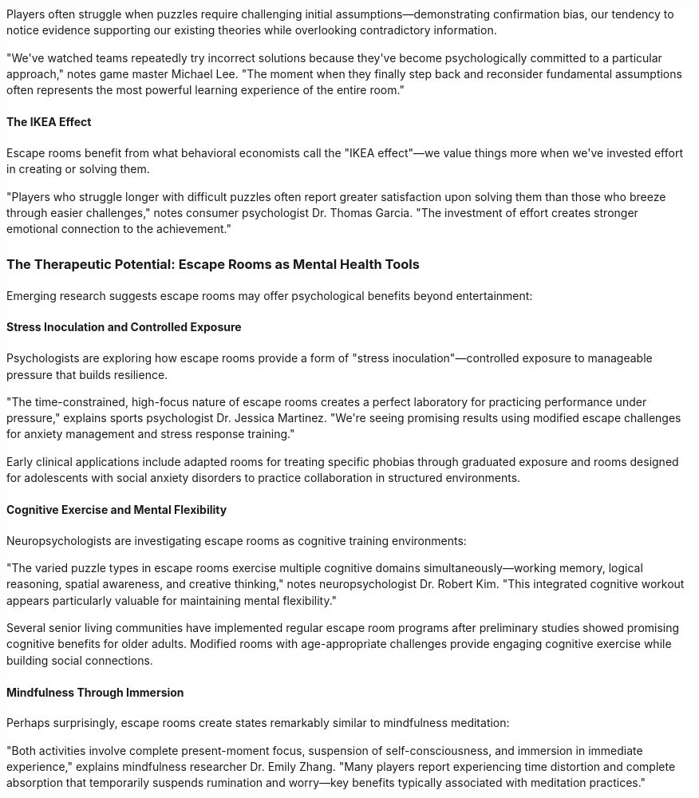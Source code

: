 Players often struggle when puzzles require challenging initial assumptions—demonstrating confirmation bias, our tendency to notice evidence supporting our existing theories while overlooking contradictory information.

"We've watched teams repeatedly try incorrect solutions because they've become psychologically committed to a particular approach," notes game master Michael Lee. "The moment when they finally step back and reconsider fundamental assumptions often represents the most powerful learning experience of the entire room."

#### The IKEA Effect

Escape rooms benefit from what behavioral economists call the "IKEA effect"—we value things more when we've invested effort in creating or solving them.

"Players who struggle longer with difficult puzzles often report greater satisfaction upon solving them than those who breeze through easier challenges," notes consumer psychologist Dr. Thomas Garcia. "The investment of effort creates stronger emotional connection to the achievement."

### The Therapeutic Potential: Escape Rooms as Mental Health Tools

Emerging research suggests escape rooms may offer psychological benefits beyond entertainment:

#### Stress Inoculation and Controlled Exposure

Psychologists are exploring how escape rooms provide a form of "stress inoculation"—controlled exposure to manageable pressure that builds resilience.

"The time-constrained, high-focus nature of escape rooms creates a perfect laboratory for practicing performance under pressure," explains sports psychologist Dr. Jessica Martinez. "We're seeing promising results using modified escape challenges for anxiety management and stress response training."

Early clinical applications include adapted rooms for treating specific phobias through graduated exposure and rooms designed for adolescents with social anxiety disorders to practice collaboration in structured environments.

#### Cognitive Exercise and Mental Flexibility

Neuropsychologists are investigating escape rooms as cognitive training environments:

"The varied puzzle types in escape rooms exercise multiple cognitive domains simultaneously—working memory, logical reasoning, spatial awareness, and creative thinking," notes neuropsychologist Dr. Robert Kim. "This integrated cognitive workout appears particularly valuable for maintaining mental flexibility."

Several senior living communities have implemented regular escape room programs after preliminary studies showed promising cognitive benefits for older adults. Modified rooms with age-appropriate challenges provide engaging cognitive exercise while building social connections.

#### Mindfulness Through Immersion

Perhaps surprisingly, escape rooms create states remarkably similar to mindfulness meditation:

"Both activities involve complete present-moment focus, suspension of self-consciousness, and immersion in immediate experience," explains mindfulness researcher Dr. Emily Zhang. "Many players report experiencing time distortion and complete absorption that temporarily suspends rumination and worry—key benefits typically associated with meditation practices."
